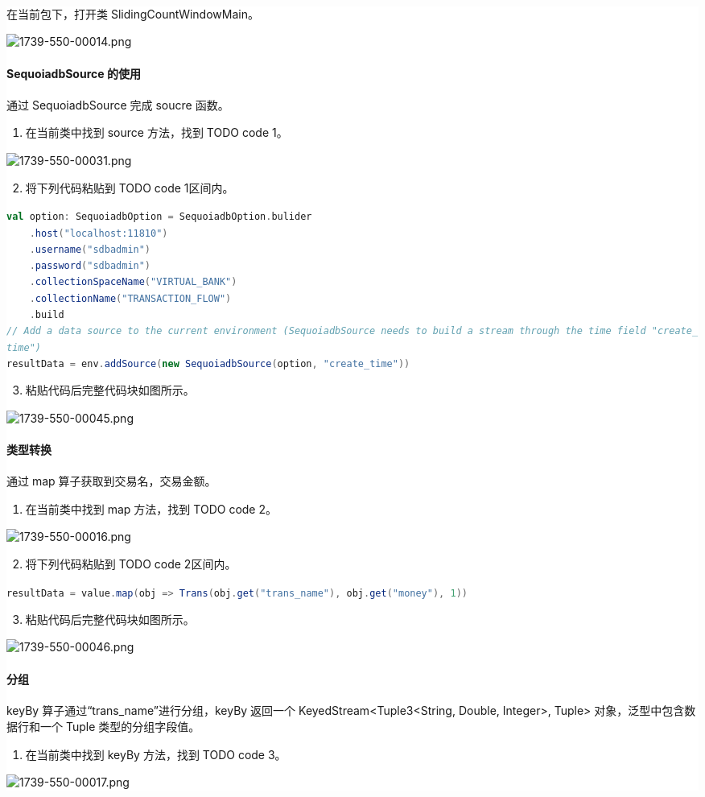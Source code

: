 在当前包下，打开类 SlidingCountWindowMain。

![1739-550-00014.png](https://doc.shiyanlou.com/courses/1739/1207281/4a447b3868833a9f8d0178f13d3a044d-0)

#### SequoiadbSource 的使用

通过 SequoiadbSource 完成 soucre 函数。

1) 在当前类中找到 source 方法，找到 TODO code 1。

![1739-550-00031.png](https://doc.shiyanlou.com/courses/1739/1207281/fb4ed5d4626982285621eabc2067ea03-0)

2) 将下列代码粘贴到 TODO code 1区间内。

```scala
val option: SequoiadbOption = SequoiadbOption.bulider
    .host("localhost:11810")
    .username("sdbadmin")
    .password("sdbadmin")
    .collectionSpaceName("VIRTUAL_BANK")
    .collectionName("TRANSACTION_FLOW")
    .build
// Add a data source to the current environment (SequoiadbSource needs to build a stream through the time field "create_time")
resultData = env.addSource(new SequoiadbSource(option, "create_time"))
```

3) 粘贴代码后完整代码块如图所示。

![1739-550-00045.png](https://doc.shiyanlou.com/courses/1739/1207281/bda43263fca235ae2f4a65e785a89ef0-0)

#### 类型转换

通过 map 算子获取到交易名，交易金额。

1) 在当前类中找到 map 方法，找到 TODO code 2。

![1739-550-00016.png](https://doc.shiyanlou.com/courses/1739/1207281/5f68c94aee2106b274fc03577cbe2689-0)

2) 将下列代码粘贴到 TODO code 2区间内。

```scala
resultData = value.map(obj => Trans(obj.get("trans_name"), obj.get("money"), 1))
```

3) 粘贴代码后完整代码块如图所示。

![1739-550-00046.png](https://doc.shiyanlou.com/courses/1739/1207281/bc2a4b4a8b9572d2968111228e86867b-0)

#### 分组

keyBy 算子通过“trans_name”进行分组，keyBy 返回一个 KeyedStream<Tuple3<String, Double, Integer>, Tuple> 对象，泛型中包含数据行和一个 Tuple 类型的分组字段值。

1) 在当前类中找到 keyBy 方法，找到 TODO code 3。

![1739-550-00017.png](https://doc.shiyanlou.com/courses/1739/1207281/4916e43da1bb38b71edb30e2a9c81176-0)
